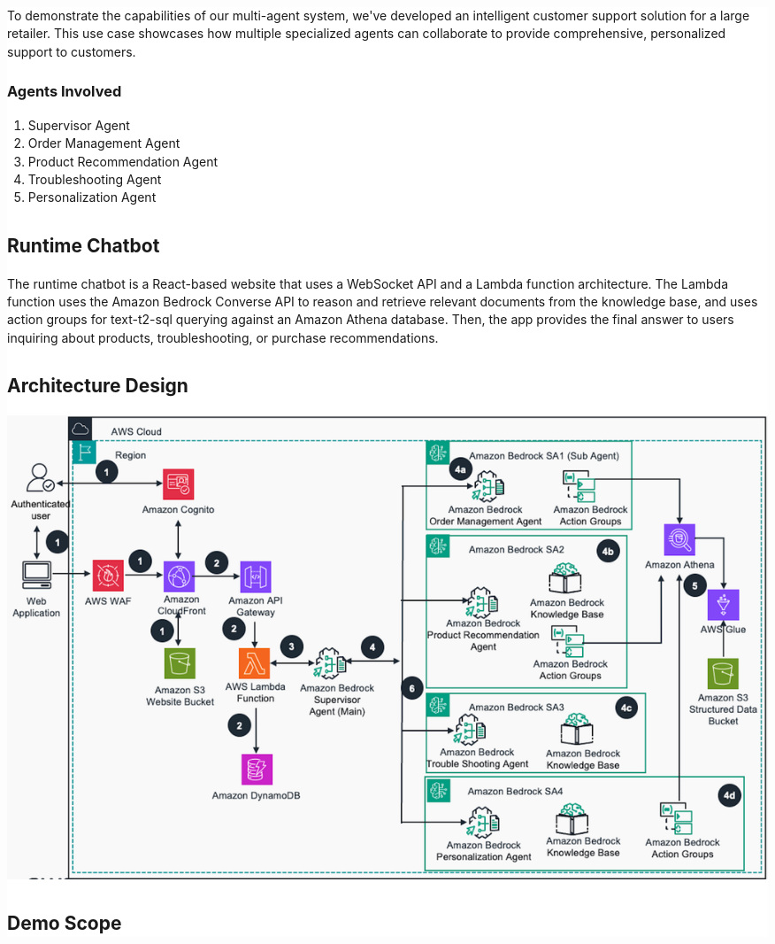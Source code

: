 To demonstrate the capabilities of our multi-agent system, we've developed an intelligent customer support solution for a large retailer. This use case showcases how multiple specialized agents can collaborate to provide comprehensive, personalized support to customers.

### Agents Involved

1. Supervisor Agent
2. Order Management Agent
3. Product Recommendation Agent
4. Troubleshooting Agent
5. Personalization Agent

## Runtime Chatbot
The runtime chatbot is a React-based website that uses a WebSocket API and a Lambda function architecture. The Lambda function uses the Amazon Bedrock Converse API to reason and retrieve relevant documents from the knowledge base, and uses action groups for text-t2-sql querying against an Amazon Athena database. Then, the app provides the final answer to users inquiring about products, troubleshooting, or purchase recommendations.

## Architecture Design
![Diagram](images/MAO-RA1.png)


## Demo Scope
